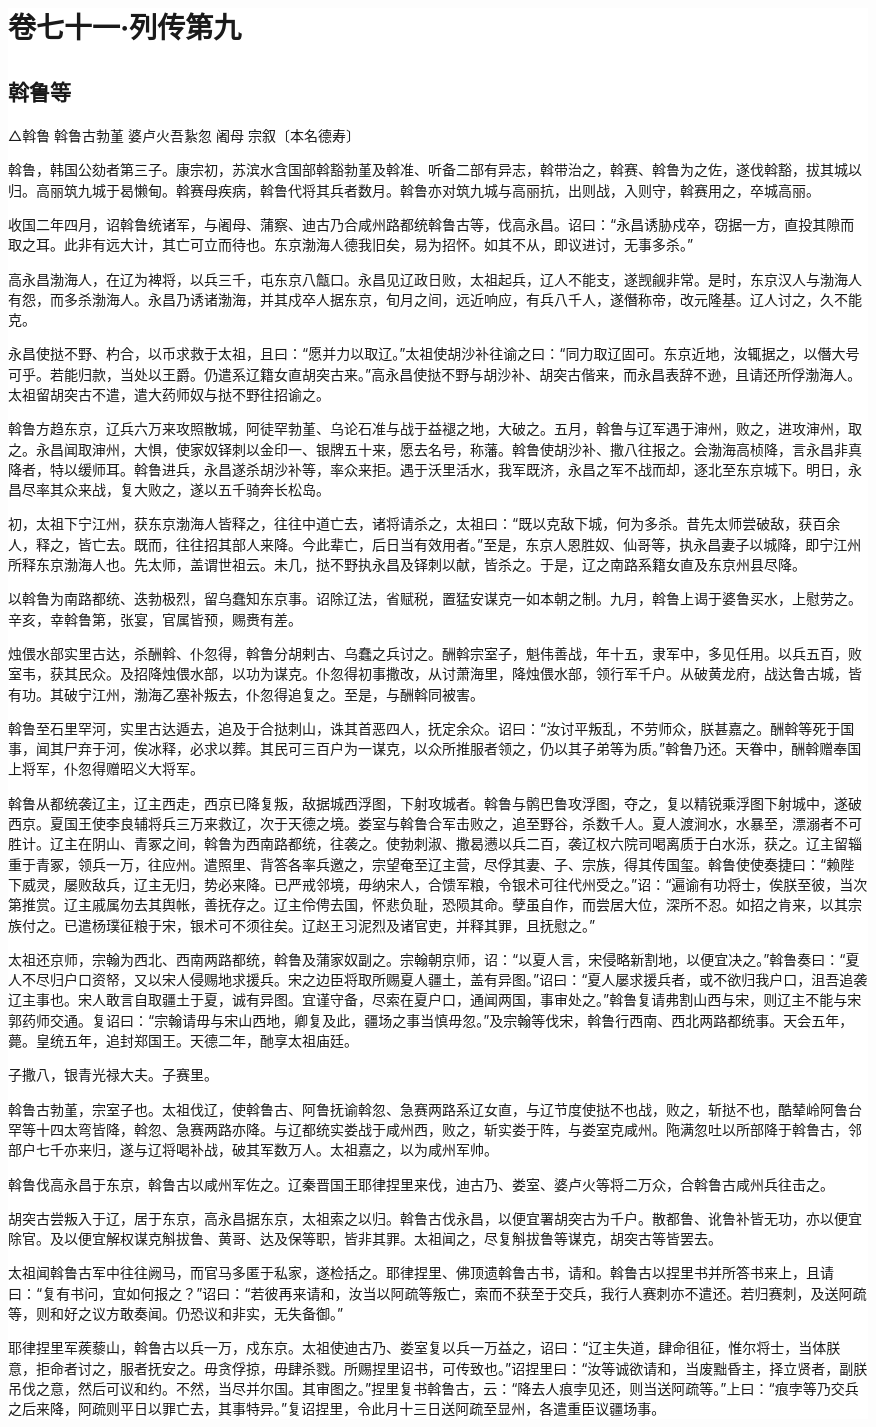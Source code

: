 # 卷七十一·列传第九

## 斡鲁等

△斡鲁 斡鲁古勃堇 婆卢火吾紥忽 阇母 宗叙〔本名德寿〕

斡鲁，韩国公劾者第三子。康宗初，苏滨水含国部斡豁勃堇及斡准、听备二部有异志，斡带治之，斡赛、斡鲁为之佐，遂伐斡豁，拔其城以归。高丽筑九城于曷懒甸。斡赛母疾病，斡鲁代将其兵者数月。斡鲁亦对筑九城与高丽抗，出则战，入则守，斡赛用之，卒城高丽。

收国二年四月，诏斡鲁统诸军，与阇母、蒲察、迪古乃合咸州路都统斡鲁古等，伐高永昌。诏曰：“永昌诱胁戍卒，窃据一方，直投其隙而取之耳。此非有远大计，其亡可立而待也。东京渤海人德我旧矣，易为招怀。如其不从，即议进讨，无事多杀。”

高永昌渤海人，在辽为裨将，以兵三千，屯东京八甔口。永昌见辽政日败，太祖起兵，辽人不能支，遂觊觎非常。是时，东京汉人与渤海人有怨，而多杀渤海人。永昌乃诱诸渤海，并其戍卒人据东京，旬月之间，远近响应，有兵八千人，遂僭称帝，改元隆基。辽人讨之，久不能克。

永昌使挞不野、杓合，以币求救于太祖，且曰：“愿并力以取辽。”太祖使胡沙补往谕之曰：“同力取辽固可。东京近地，汝辄据之，以僭大号可乎。若能归款，当处以王爵。仍遣系辽籍女直胡突古来。”高永昌使挞不野与胡沙补、胡突古偕来，而永昌表辞不逊，且请还所俘渤海人。太祖留胡突古不遣，遣大药师奴与挞不野往招谕之。

斡鲁方趋东京，辽兵六万来攻照散城，阿徒罕勃堇、乌论石准与战于益褪之地，大破之。五月，斡鲁与辽军遇于渖州，败之，进攻渖州，取之。永昌闻取渖州，大惧，使家奴铎刺以金印一、银牌五十来，愿去名号，称藩。斡鲁使胡沙补、撒八往报之。会渤海高桢降，言永昌非真降者，特以缓师耳。斡鲁进兵，永昌遂杀胡沙补等，率众来拒。遇于沃里活水，我军既济，永昌之军不战而却，逐北至东京城下。明日，永昌尽率其众来战，复大败之，遂以五千骑奔长松岛。

初，太祖下宁江州，获东京渤海人皆释之，往往中道亡去，诸将请杀之，太祖曰：“既以克敌下城，何为多杀。昔先太师尝破敌，获百余人，释之，皆亡去。既而，往往招其部人来降。今此辈亡，后日当有效用者。”至是，东京人恩胜奴、仙哥等，执永昌妻子以城降，即宁江州所释东京渤海人也。先太师，盖谓世祖云。未几，挞不野执永昌及铎刺以献，皆杀之。于是，辽之南路系籍女直及东京州县尽降。

以斡鲁为南路都统、迭勃极烈，留乌蠢知东京事。诏除辽法，省赋税，置猛安谋克一如本朝之制。九月，斡鲁上谒于婆鲁买水，上慰劳之。辛亥，幸斡鲁第，张宴，官属皆预，赐赉有差。

烛偎水部实里古达，杀酬斡、仆忽得，斡鲁分胡剌古、乌蠢之兵讨之。酬斡宗室子，魁伟善战，年十五，隶军中，多见任用。以兵五百，败室韦，获其民众。及招降烛偎水部，以功为谋克。仆忽得初事撒改，从讨萧海里，降烛偎水部，领行军千户。从破黄龙府，战达鲁古城，皆有功。其破宁江州，渤海乙塞补叛去，仆忽得追复之。至是，与酬斡同被害。

斡鲁至石里罕河，实里古达遁去，追及于合挞刺山，诛其首恶四人，抚定余众。诏曰：“汝讨平叛乱，不劳师众，朕甚嘉之。酬斡等死于国事，闻其尸弃于河，俟冰释，必求以葬。其民可三百户为一谋克，以众所推服者领之，仍以其子弟等为质。”斡鲁乃还。天眷中，酬斡赠奉国上将军，仆忽得赠昭义大将军。

斡鲁从都统袭辽主，辽主西走，西京已降复叛，敌据城西浮图，下射攻城者。斡鲁与鹘巴鲁攻浮图，夺之，复以精锐乘浮图下射城中，遂破西京。夏国王使李良辅将兵三万来救辽，次于天德之境。娄室与斡鲁合军击败之，追至野谷，杀数千人。夏人渡涧水，水暴至，漂溺者不可胜计。辽主在阴山、青冢之间，斡鲁为西南路都统，往袭之。使勃刺淑、撒曷懑以兵二百，袭辽权六院司喝离质于白水泺，获之。辽主留辎重于青冢，领兵一万，往应州。遣照里、背答各率兵邀之，宗望奄至辽主营，尽俘其妻、子、宗族，得其传国玺。斡鲁使使奏捷曰：“赖陛下威灵，屡败敌兵，辽主无归，势必来降。已严戒邻境，毋纳宋人，合馈军粮，令银术可往代州受之。”诏：“遍谕有功将士，俟朕至彼，当次第推赏。辽主戚属勿去其舆帐，善抚存之。辽主伶俜去国，怀悲负耻，恐陨其命。孽虽自作，而尝居大位，深所不忍。如招之肯来，以其宗族付之。已遣杨璞征粮于宋，银术可不须往矣。辽赵王习泥烈及诸官吏，并释其罪，且抚慰之。”

太祖还京师，宗翰为西北、西南两路都统，斡鲁及蒲家奴副之。宗翰朝京师，诏：“以夏人言，宋侵略新割地，以便宜决之。”斡鲁奏曰：“夏人不尽归户口资帑，又以宋人侵赐地求援兵。宋之边臣将取所赐夏人疆土，盖有异图。”诏曰：“夏人屡求援兵者，或不欲归我户口，沮吾追袭辽主事也。宋人敢言自取疆土于夏，诚有异图。宜谨守备，尽索在夏户口，通闻两国，事审处之。”斡鲁复请弗割山西与宋，则辽主不能与宋郭药师交通。复诏曰：“宗翰请毋与宋山西地，卿复及此，疆场之事当慎毋忽。”及宗翰等伐宋，斡鲁行西南、西北两路都统事。天会五年，薨。皇统五年，追封郑国王。天德二年，酏享太祖庙廷。

子撒八，银青光禄大夫。子赛里。

斡鲁古勃堇，宗室子也。太祖伐辽，使斡鲁古、阿鲁抚谕斡忽、急赛两路系辽女直，与辽节度使挞不也战，败之，斩挞不也，酷辇岭阿鲁台罕等十四太弯皆降，斡忽、急赛两路亦降。与辽都统实娄战于咸州西，败之，斩实娄于阵，与娄室克咸州。陁满忽吐以所部降于斡鲁古，邻部户七千亦来归，遂与辽将喝补战，破其军数万人。太祖嘉之，以为咸州军帅。

斡鲁伐高永昌于东京，斡鲁古以咸州军佐之。辽秦晋国王耶律捏里来伐，迪古乃、娄室、婆卢火等将二万众，合斡鲁古咸州兵往击之。

胡突古尝叛入于辽，居于东京，高永昌据东京，太祖索之以归。斡鲁古伐永昌，以便宜署胡突古为千户。散都鲁、讹鲁补皆无功，亦以便宜除官。及以便宜解权谋克斛拔鲁、黄哥、达及保等职，皆非其罪。太祖闻之，尽复斛拔鲁等谋克，胡突古等皆罢去。

太祖闻斡鲁古军中往往阙马，而官马多匿于私家，遂检括之。耶律捏里、佛顶遗斡鲁古书，请和。斡鲁古以捏里书并所答书来上，且请曰：“复有书问，宜如何报之？”诏曰：“若彼再来请和，汝当以阿疏等叛亡，索而不获至于交兵，我行人赛刺亦不遣还。若归赛刺，及送阿疏等，则和好之议方敢奏闻。仍恐议和非实，无失备御。”

耶律捏里军蒺藜山，斡鲁古以兵一万，戍东京。太祖使迪古乃、娄室复以兵一万益之，诏曰：“辽主失道，肆命徂征，惟尔将士，当体朕意，拒命者讨之，服者抚安之。毋贪俘掠，毋肆杀戮。所赐捏里诏书，可传致也。”诏捏里曰：“汝等诚欲请和，当废黜昏主，择立贤者，副朕吊伐之意，然后可议和约。不然，当尽并尔国。其审图之。”捏里复书斡鲁古，云：“降去人痕孛见还，则当送阿疏等。”上曰：“痕孛等乃交兵之后来降，阿疏则平日以罪亡去，其事特异。”复诏捏里，令此月十三日送阿疏至显州，各遣重臣议疆场事。
